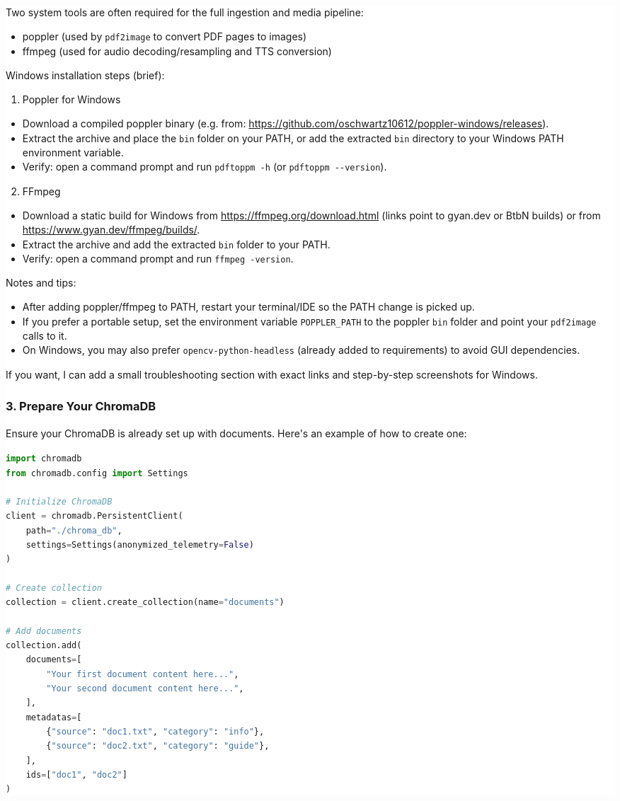 Two system tools are often required for the full ingestion and media pipeline:

- poppler (used by `pdf2image` to convert PDF pages to images)
- ffmpeg (used for audio decoding/resampling and TTS conversion)

Windows installation steps (brief):

1. Poppler for Windows
  - Download a compiled poppler binary (e.g. from: https://github.com/oschwartz10612/poppler-windows/releases).
  - Extract the archive and place the `bin` folder on your PATH, or add the extracted `bin` directory to your Windows PATH environment variable.
  - Verify: open a command prompt and run `pdftoppm -h` (or `pdftoppm --version`).

2. FFmpeg
  - Download a static build for Windows from https://ffmpeg.org/download.html (links point to gyan.dev or BtbN builds) or from https://www.gyan.dev/ffmpeg/builds/.
  - Extract the archive and add the extracted `bin` folder to your PATH.
  - Verify: open a command prompt and run `ffmpeg -version`.

Notes and tips:
- After adding poppler/ffmpeg to PATH, restart your terminal/IDE so the PATH change is picked up.
- If you prefer a portable setup, set the environment variable `POPPLER_PATH` to the poppler `bin` folder and point your `pdf2image` calls to it.
- On Windows, you may also prefer `opencv-python-headless` (already added to requirements) to avoid GUI dependencies.

If you want, I can add a small troubleshooting section with exact links and step-by-step screenshots for Windows.


### 3. Prepare Your ChromaDB

Ensure your ChromaDB is already set up with documents. Here's an example of how to create one:

```python
import chromadb
from chromadb.config import Settings

# Initialize ChromaDB
client = chromadb.PersistentClient(
    path="./chroma_db",
    settings=Settings(anonymized_telemetry=False)
)

# Create collection
collection = client.create_collection(name="documents")

# Add documents
collection.add(
    documents=[
        "Your first document content here...",
        "Your second document content here...",
    ],
    metadatas=[
        {"source": "doc1.txt", "category": "info"},
        {"source": "doc2.txt", "category": "guide"},
    ],
    ids=["doc1", "doc2"]
)
```

